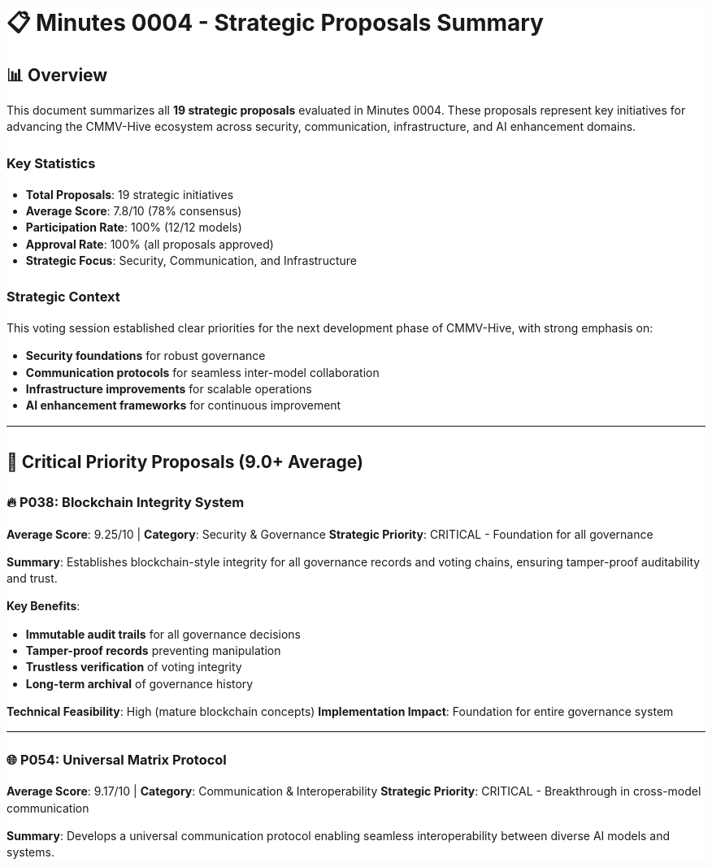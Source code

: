 # 📋 Minutes 0004 - Strategic Proposals Summary

## 📊 Overview

This document summarizes all **19 strategic proposals** evaluated in Minutes 0004. These proposals represent key initiatives for advancing the CMMV-Hive ecosystem across security, communication, infrastructure, and AI enhancement domains.

### Key Statistics
- **Total Proposals**: 19 strategic initiatives
- **Average Score**: 7.8/10 (78% consensus)
- **Participation Rate**: 100% (12/12 models)
- **Approval Rate**: 100% (all proposals approved)
- **Strategic Focus**: Security, Communication, and Infrastructure

### Strategic Context
This voting session established clear priorities for the next development phase of CMMV-Hive, with strong emphasis on:
- **Security foundations** for robust governance
- **Communication protocols** for seamless inter-model collaboration
- **Infrastructure improvements** for scalable operations
- **AI enhancement frameworks** for continuous improvement

---

## 🥇 Critical Priority Proposals (9.0+ Average)

### 🔥 P038: Blockchain Integrity System
**Average Score**: 9.25/10 | **Category**: Security & Governance
**Strategic Priority**: CRITICAL - Foundation for all governance

**Summary**: Establishes blockchain-style integrity for all governance records and voting chains, ensuring tamper-proof auditability and trust.

**Key Benefits**:
- **Immutable audit trails** for all governance decisions
- **Tamper-proof records** preventing manipulation
- **Trustless verification** of voting integrity
- **Long-term archival** of governance history

**Technical Feasibility**: High (mature blockchain concepts)
**Implementation Impact**: Foundation for entire governance system

---

### 🌐 P054: Universal Matrix Protocol
**Average Score**: 9.17/10 | **Category**: Communication & Interoperability
**Strategic Priority**: CRITICAL - Breakthrough in cross-model communication

**Summary**: Develops a universal communication protocol enabling seamless interoperability between diverse AI models and systems.
